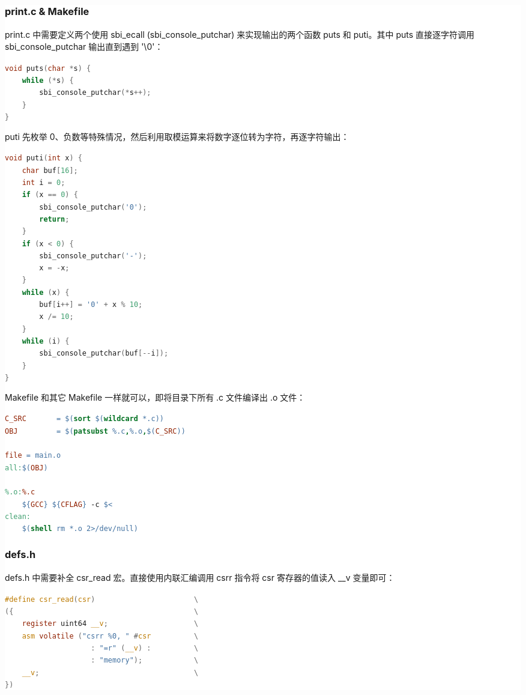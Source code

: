 ### print.c & Makefile
print.c 中需要定义两个使用 sbi_ecall (sbi_console_putchar) 来实现输出的两个函数 puts 和 puti。其中 puts 直接逐字符调用 sbi_console_putchar 输出直到遇到 '\0'：
```c 
void puts(char *s) {
    while (*s) {
        sbi_console_putchar(*s++);
    }
}
```
puti 先枚举 0、负数等特殊情况，然后利用取模运算来将数字逐位转为字符，再逐字符输出：
```c 
void puti(int x) {
    char buf[16];
    int i = 0;
    if (x == 0) {
        sbi_console_putchar('0');
        return;
    }
    if (x < 0) {
        sbi_console_putchar('-');
        x = -x;
    }
    while (x) {
        buf[i++] = '0' + x % 10;
        x /= 10;
    }
    while (i) {
        sbi_console_putchar(buf[--i]);
    }
}
```

Makefile 和其它 Makefile 一样就可以，即将目录下所有 .c 文件编译出 .o 文件：
```makefile
C_SRC       = $(sort $(wildcard *.c))
OBJ         = $(patsubst %.c,%.o,$(C_SRC))

file = main.o
all:$(OBJ)
	
%.o:%.c
	${GCC} ${CFLAG} -c $<
clean:
	$(shell rm *.o 2>/dev/null)
```

### defs.h
defs.h 中需要补全 csr_read 宏。直接使用内联汇编调用 csrr 指令将 csr 寄存器的值读入 __v 变量即可：
```c 
#define csr_read(csr)                       \
({                                          \
    register uint64 __v;                    \
    asm volatile ("csrr %0, " #csr          \
                    : "=r" (__v) :          \
                    : "memory");            \
    __v;                                    \
})
```
